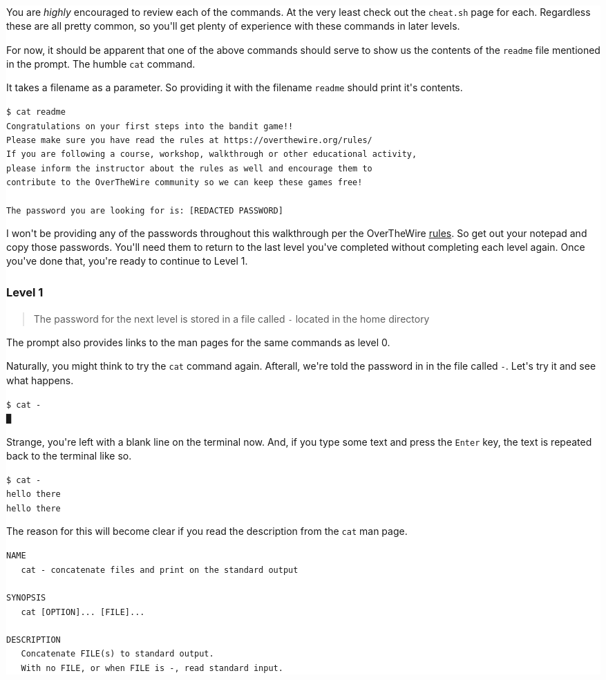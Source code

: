 You are _highly_ encouraged to review each of the commands. At the very least
check out the `cheat.sh` page for each. Regardless these are all pretty common,
so you'll get plenty of experience with these commands in later levels.

For now, it should be apparent that one of the above commands should serve to
show us the contents of the `readme` file mentioned in the prompt. The humble
`cat` command.

It takes a filename as a parameter. So providing it with the filename `readme`
should print it's contents.

```terminal
$ cat readme
Congratulations on your first steps into the bandit game!!
Please make sure you have read the rules at https://overthewire.org/rules/
If you are following a course, workshop, walkthrough or other educational activity,
please inform the instructor about the rules as well and encourage them to
contribute to the OverTheWire community so we can keep these games free!

The password you are looking for is: [REDACTED PASSWORD]
```

I won't be providing any of the passwords throughout this walkthrough per the
OverTheWire [rules](https://overthewire.org/rules/). So get out your notepad
and copy those passwords. You'll need them to return to the last level you've
completed without completing each level again. Once you've done that, you're
ready to continue to Level 1.

### Level 1

> The password for the next level is stored in a file called `-` located in the
> home directory

The prompt also provides links to the man pages for the same commands as level 0.

Naturally, you might think to try the `cat` command again. Afterall, we're told
the password in in the file called `-`. Let's try it and see what happens.

```terminal
$ cat -
█
```

Strange, you're left with a blank line on the terminal now. And, if you type
some text and press the `Enter` key, the text is repeated back to the
terminal like so.

```terminal, hl_lines=3
$ cat -
hello there
hello there
```

The reason for this will become clear if you read the description from the
`cat` man page.

```hl_lines=7-9
NAME
   cat - concatenate files and print on the standard output

SYNOPSIS
   cat [OPTION]... [FILE]...

DESCRIPTION
   Concatenate FILE(s) to standard output.
   With no FILE, or when FILE is -, read standard input.
```


[^1]: Just like almost every cryptographic system, it's possible for SSH to be